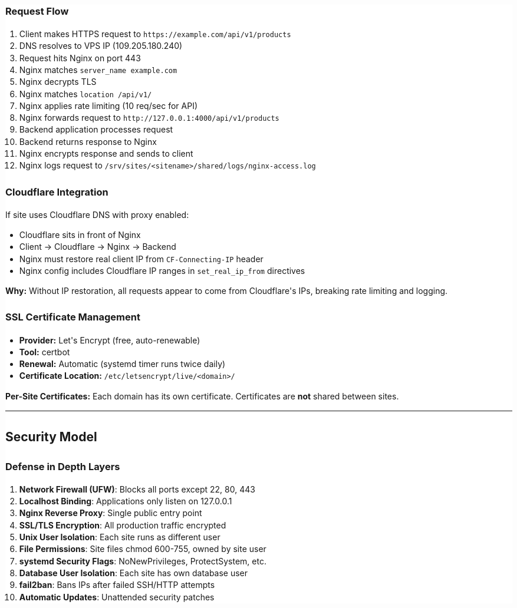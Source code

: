 ### Request Flow

1. Client makes HTTPS request to `https://example.com/api/v1/products`
2. DNS resolves to VPS IP (109.205.180.240)
3. Request hits Nginx on port 443
4. Nginx matches `server_name example.com`
5. Nginx decrypts TLS
6. Nginx matches `location /api/v1/`
7. Nginx applies rate limiting (10 req/sec for API)
8. Nginx forwards request to `http://127.0.0.1:4000/api/v1/products`
9. Backend application processes request
10. Backend returns response to Nginx
11. Nginx encrypts response and sends to client
12. Nginx logs request to `/srv/sites/<sitename>/shared/logs/nginx-access.log`

### Cloudflare Integration

If site uses Cloudflare DNS with proxy enabled:
- Cloudflare sits in front of Nginx
- Client → Cloudflare → Nginx → Backend
- Nginx must restore real client IP from `CF-Connecting-IP` header
- Nginx config includes Cloudflare IP ranges in `set_real_ip_from` directives

**Why:** Without IP restoration, all requests appear to come from Cloudflare's IPs, breaking rate limiting and logging.

### SSL Certificate Management

- **Provider:** Let's Encrypt (free, auto-renewable)
- **Tool:** certbot
- **Renewal:** Automatic (systemd timer runs twice daily)
- **Certificate Location:** `/etc/letsencrypt/live/<domain>/`

**Per-Site Certificates:**
Each domain has its own certificate. Certificates are **not** shared between sites.

---

## Security Model

### Defense in Depth Layers

1. **Network Firewall (UFW)**: Blocks all ports except 22, 80, 443
2. **Localhost Binding**: Applications only listen on 127.0.0.1
3. **Nginx Reverse Proxy**: Single public entry point
4. **SSL/TLS Encryption**: All production traffic encrypted
5. **Unix User Isolation**: Each site runs as different user
6. **File Permissions**: Site files chmod 600-755, owned by site user
7. **systemd Security Flags**: NoNewPrivileges, ProtectSystem, etc.
8. **Database User Isolation**: Each site has own database user
9. **fail2ban**: Bans IPs after failed SSH/HTTP attempts
10. **Automatic Updates**: Unattended security patches
